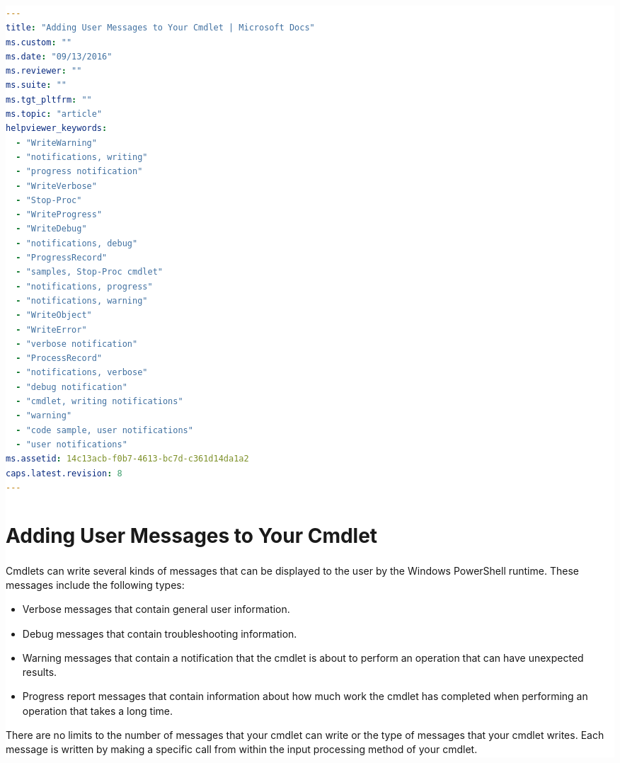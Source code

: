 ```yaml
---
title: "Adding User Messages to Your Cmdlet | Microsoft Docs"
ms.custom: ""
ms.date: "09/13/2016"
ms.reviewer: ""
ms.suite: ""
ms.tgt_pltfrm: ""
ms.topic: "article"
helpviewer_keywords:
  - "WriteWarning"
  - "notifications, writing"
  - "progress notification"
  - "WriteVerbose"
  - "Stop-Proc"
  - "WriteProgress"
  - "WriteDebug"
  - "notifications, debug"
  - "ProgressRecord"
  - "samples, Stop-Proc cmdlet"
  - "notifications, progress"
  - "notifications, warning"
  - "WriteObject"
  - "WriteError"
  - "verbose notification"
  - "ProcessRecord"
  - "notifications, verbose"
  - "debug notification"
  - "cmdlet, writing notifications"
  - "warning"
  - "code sample, user notifications"
  - "user notifications"
ms.assetid: 14c13acb-f0b7-4613-bc7d-c361d14da1a2
caps.latest.revision: 8
---
```

# Adding User Messages to Your Cmdlet
Cmdlets can write several kinds of messages that can be displayed to the user by the Windows PowerShell runtime. These messages include the following types:

-   Verbose messages that contain general user information.

-   Debug messages that contain troubleshooting information.

-   Warning messages that contain a notification that the cmdlet is about to perform an operation that can have unexpected results.

-   Progress report messages that contain information about how much work the cmdlet has completed when performing an operation that takes a long time.

 There are no limits to the number of messages that your cmdlet can write or the type of messages that your cmdlet writes. Each message is written by making a specific call from within the input processing method of your cmdlet.
